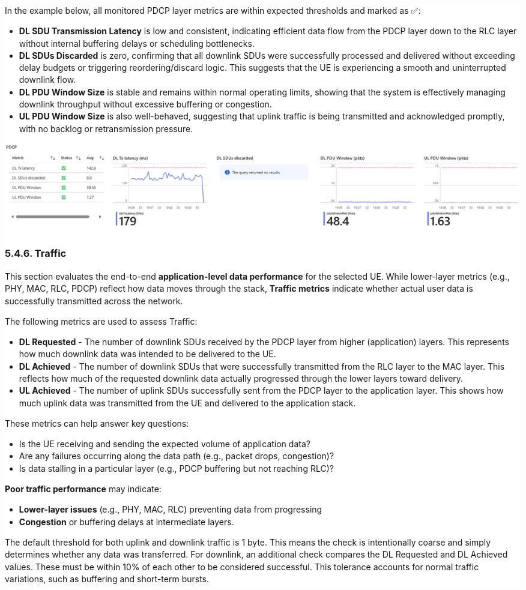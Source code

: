 In the example below, all monitored PDCP layer metrics are within expected thresholds and marked as ✅:
- __DL SDU Transmission Latency__ is low and consistent, indicating efficient data flow from the PDCP layer down to the RLC layer without internal buffering delays or scheduling bottlenecks.
- __DL SDUs Discarded__ is zero, confirming that all downlink SDUs were successfully processed and delivered without exceeding delay budgets or triggering reordering/discard logic. This suggests that the UE is experiencing a smooth and uninterrupted downlink flow.
- __DL PDU Window Size__ is stable and remains within normal operating limits, showing that the system is effectively managing downlink throughput without excessive buffering or congestion.
- __UL PDU Window Size__ is also well-behaved, suggesting that uplink traffic is being transmitted and acknowledged promptly, with no backlog or retransmission pressure.
  
![](./status_dash_perUE_pdcp.png)


### 5.4.6. Traffic

This section evaluates the end-to-end __application-level data performance__ for the selected UE. While lower-layer metrics (e.g., PHY, MAC, RLC, PDCP) reflect how data moves through the stack, __Traffic metrics__ indicate whether actual user data is successfully transmitted across the network.

The following metrics are used to assess Traffic:

- __DL Requested__ - The number of downlink SDUs received by the PDCP layer from higher (application) layers. This represents how much downlink data was intended to be delivered to the UE.
- __DL Achieved__ - The number of downlink SDUs that were successfully transmitted from the RLC layer to the MAC layer. This reflects how much of the requested downlink data actually progressed through the lower layers toward delivery. 
- __UL Achieved__ - The number of uplink SDUs successfully sent from the PDCP layer to the application layer. This shows how much uplink data was transmitted from the UE and delivered to the application stack.
  
These metrics can help answer key questions:
- Is the UE receiving and sending the expected volume of application data?
- Are any failures occurring along the data path (e.g., packet drops, congestion)?
- Is data stalling in a particular layer (e.g., PDCP buffering but not reaching RLC)?

__Poor traffic performance__ may indicate:
- __Lower-layer issues__ (e.g., PHY, MAC, RLC) preventing data from progressing
- __Congestion__ or buffering delays at intermediate layers.

The default threshold for both uplink and downlink traffic is 1 byte. This means the check is intentionally coarse and simply determines whether any data was transferred.
For downlink, an additional check compares the DL Requested and DL Achieved values. These must be within 10% of each other to be considered successful. This tolerance accounts for normal traffic variations, such as buffering and short-term bursts.
